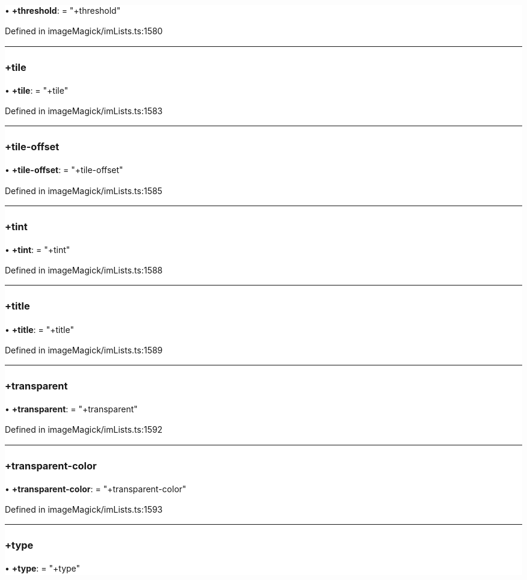 • **+threshold**: = "+threshold"

Defined in imageMagick/imLists.ts:1580

___

###  +tile

• **+tile**: = "+tile"

Defined in imageMagick/imLists.ts:1583

___

###  +tile-offset

• **+tile-offset**: = "+tile-offset"

Defined in imageMagick/imLists.ts:1585

___

###  +tint

• **+tint**: = "+tint"

Defined in imageMagick/imLists.ts:1588

___

###  +title

• **+title**: = "+title"

Defined in imageMagick/imLists.ts:1589

___

###  +transparent

• **+transparent**: = "+transparent"

Defined in imageMagick/imLists.ts:1592

___

###  +transparent-color

• **+transparent-color**: = "+transparent-color"

Defined in imageMagick/imLists.ts:1593

___

###  +type

• **+type**: = "+type"
